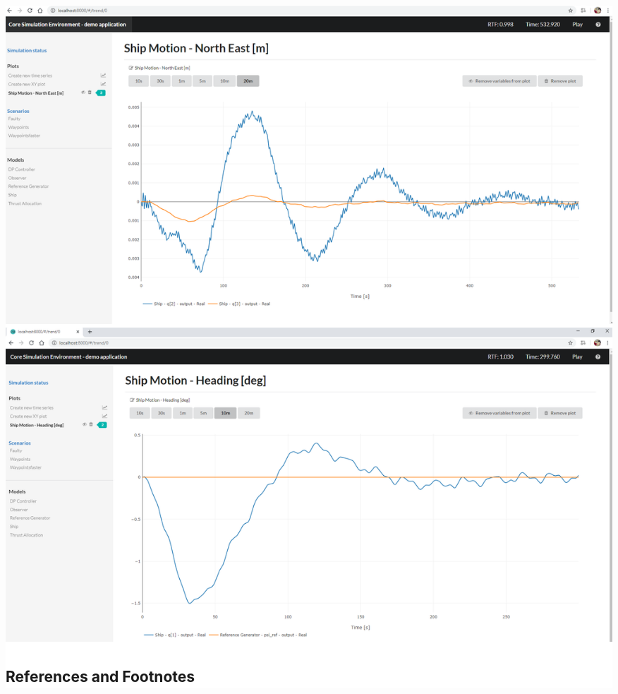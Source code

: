 ![foo](/assets/img/DPShipFig2.png "Figure 2")
![foo](/assets/img/DPShipFig3.png "Figure 3")

## References and Footnotes
